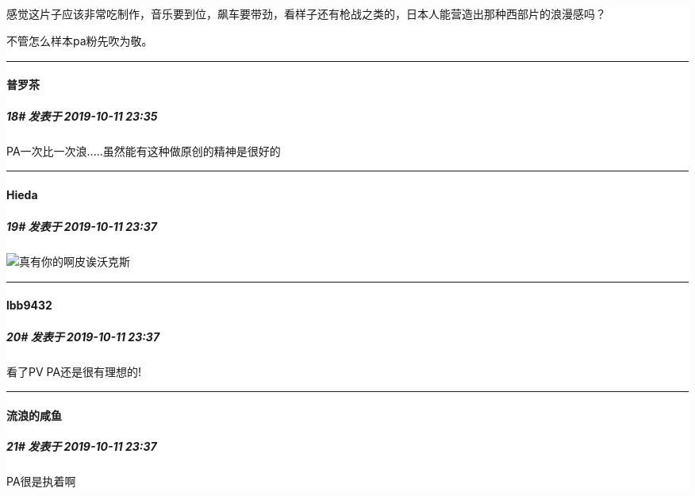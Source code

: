 感觉这片子应该非常吃制作，音乐要到位，飙车要带劲，看样子还有枪战之类的，日本人能营造出那种西部片的浪漫感吗？

不管怎么样本pa粉先吹为敬。







*****

####  普罗茶  
##### 18#       发表于 2019-10-11 23:35




PA一次比一次浪.....虽然能有这种做原创的精神是很好的







*****

####  Hieda  
##### 19#       发表于 2019-10-11 23:37



<img src="https://static.saraba1st.com/image/smiley/face2017/068.png" referrerpolicy="no-referrer">真有你的啊皮诶沃克斯







*****

####  lbb9432  
##### 20#       发表于 2019-10-11 23:37




看了PV PA还是很有理想的!







*****

####  流浪的咸鱼  
##### 21#       发表于 2019-10-11 23:37




PA很是执着啊



